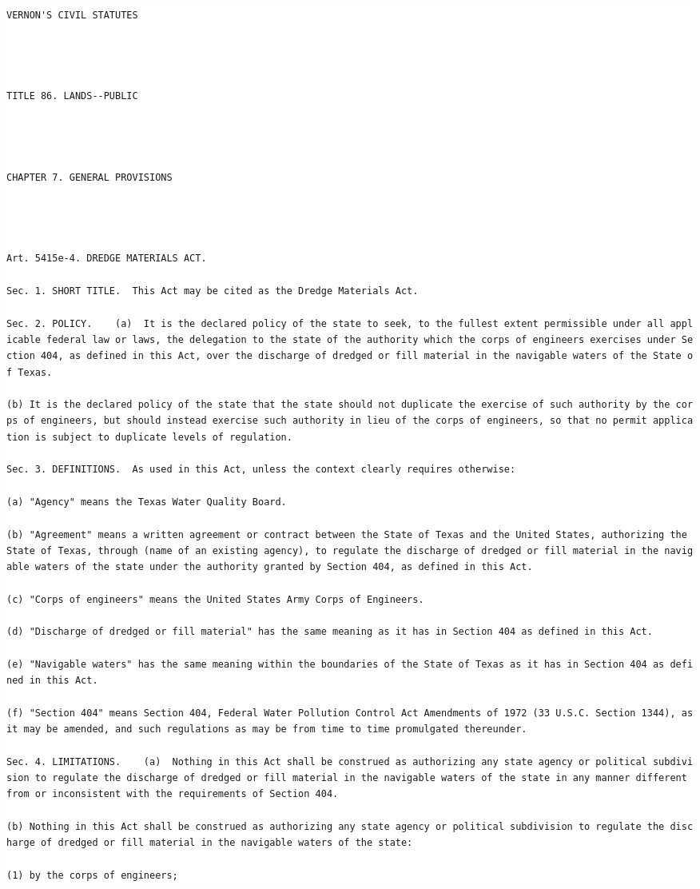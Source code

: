 ﻿
    
    
    	
    					
    
    
    VERNON'S CIVIL STATUTES
    
      
    
    
    TITLE 86. LANDS--PUBLIC
    
      
    
    
    CHAPTER 7. GENERAL PROVISIONS
    
      
    
    
    Art. 5415e-4. DREDGE MATERIALS ACT.
    
    Sec. 1. SHORT TITLE.  This Act may be cited as the Dredge Materials Act.
    
    Sec. 2. POLICY.    (a)  It is the declared policy of the state to seek, to the fullest extent permissible under all applicable federal law or laws, the delegation to the state of the authority which the corps of engineers exercises under Section 404, as defined in this Act, over the discharge of dredged or fill material in the navigable waters of the State of Texas.
    
    (b) It is the declared policy of the state that the state should not duplicate the exercise of such authority by the corps of engineers, but should instead exercise such authority in lieu of the corps of engineers, so that no permit application is subject to duplicate levels of regulation.
    
    Sec. 3. DEFINITIONS.  As used in this Act, unless the context clearly requires otherwise:
    
    (a) "Agency" means the Texas Water Quality Board.
    
    (b) "Agreement" means a written agreement or contract between the State of Texas and the United States, authorizing the State of Texas, through (name of an existing agency), to regulate the discharge of dredged or fill material in the navigable waters of the state under the authority granted by Section 404, as defined in this Act.
    
    (c) "Corps of engineers" means the United States Army Corps of Engineers.
    
    (d) "Discharge of dredged or fill material" has the same meaning as it has in Section 404 as defined in this Act.
    
    (e) "Navigable waters" has the same meaning within the boundaries of the State of Texas as it has in Section 404 as defined in this Act.
    
    (f) "Section 404" means Section 404, Federal Water Pollution Control Act Amendments of 1972 (33 U.S.C. Section 1344), as it may be amended, and such regulations as may be from time to time promulgated thereunder.
    
    Sec. 4. LIMITATIONS.    (a)  Nothing in this Act shall be construed as authorizing any state agency or political subdivision to regulate the discharge of dredged or fill material in the navigable waters of the state in any manner different from or inconsistent with the requirements of Section 404.
    
    (b) Nothing in this Act shall be construed as authorizing any state agency or political subdivision to regulate the discharge of dredged or fill material in the navigable waters of the state:
    
    (1) by the corps of engineers;
    